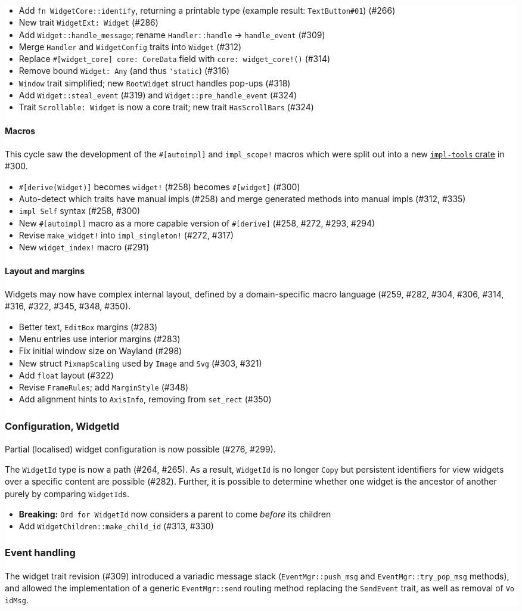 -   Add `fn WidgetCore::identify`, returning a printable type
    (example result: `TextButton#01`) (#266)
-   New trait `WidgetExt: Widget` (#286)
-   Add `Widget::handle_message`; rename `Handler::handle` → `handle_event` (#309)
-   Merge `Handler` and `WidgetConfig` traits into `Widget` (#312)
-   Replace `#[widget_core] core: CoreData` field with `core: widget_core!()` (#314)
-   Remove bound `Widget: Any` (and thus `'static`) (#316)
-   `Window` trait simplified; new `RootWidget` struct handles pop-ups (#318)
-   Add `Widget::steal_event` (#319) and `Widget::pre_handle_event` (#324)
-   Trait `Scrollable: Widget` is now a core trait; new trait `HasScrollBars` (#324)

#### Macros

This cycle saw the development of the `#[autoimpl]` and `impl_scope!` macros
which were split out into a new [`impl-tools` crate](https://crates.io/crates/impl-tools) in #300.

-   `#[derive(Widget)]` becomes `widget!` (#258) becomes `#[widget]` (#300)
-   Auto-detect which traits have manual impls (#258) and merge generated
    methods into manual impls (#312, #335)
-   `impl Self` syntax (#258, #300)
-   New `#[autoimpl]` macro as a more capable version of `#[derive]` (#258, #272, #293, #294)
-   Revise `make_widget!` into `impl_singleton!` (#272, #317)
-   New `widget_index!` macro (#291)

#### Layout and margins

Widgets may now have complex internal layout, defined by a domain-specific
macro language (#259, #282, #304, #306, #314, #316, #322, #345, #348, #350).

-   Better text, `EditBox` margins (#283)
-   Menu entries use interior margins (#283)
-   Fix initial window size on Wayland (#298)
-   New struct `PixmapScaling` used by `Image` and `Svg` (#303, #321)
-   Add `float` layout (#322)
-   Revise `FrameRules`; add `MarginStyle` (#348)
-   Add alignment hints to `AxisInfo`, removing from `set_rect` (#350)

### Configuration, WidgetId

Partial (localised) widget configuration is now possible (#276, #299).

The `WidgetId` type is now a path (#264, #265).
As a result, `WidgetId` is no longer `Copy` but persistent identifiers for
view widgets over a specific content are possible (#282).
Further, it is possible to determine whether one widget is the ancestor of
another purely by comparing `WidgetId`s.

-   **Breaking:** `Ord for WidgetId` now considers a parent to come *before* its children
-   Add `WidgetChildren::make_child_id` (#313, #330)

### Event handling

The widget trait revision (#309) introduced a variadic message stack
(`EventMgr::push_msg` and `EventMgr::try_pop_msg` methods), and allowed the
implementation of a generic `EventMgr::send` routing method replacing the
`SendEvent` trait, as well as removal of `VoidMsg`.

